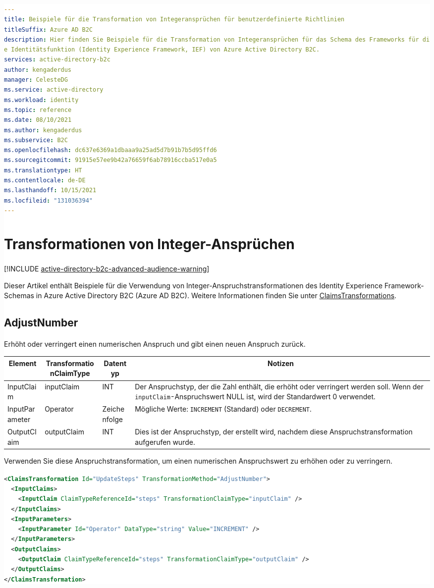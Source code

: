 ```yaml
---
title: Beispiele für die Transformation von Integeransprüchen für benutzerdefinierte Richtlinien
titleSuffix: Azure AD B2C
description: Hier finden Sie Beispiele für die Transformation von Integeransprüchen für das Schema des Frameworks für die Identitätsfunktion (Identity Experience Framework, IEF) von Azure Active Directory B2C.
services: active-directory-b2c
author: kengaderdus
manager: CelesteDG
ms.service: active-directory
ms.workload: identity
ms.topic: reference
ms.date: 08/10/2021
ms.author: kengaderdus
ms.subservice: B2C
ms.openlocfilehash: dc637e6369a1dbaaa9a25ad5d7b91b7b5d95ffd6
ms.sourcegitcommit: 91915e57ee9b42a76659f6ab78916ccba517e0a5
ms.translationtype: HT
ms.contentlocale: de-DE
ms.lasthandoff: 10/15/2021
ms.locfileid: "131036394"
---
```

# <a name="integer-claims-transformations"></a>Transformationen von Integer-Ansprüchen

[!INCLUDE [active-directory-b2c-advanced-audience-warning](../../includes/active-directory-b2c-advanced-audience-warning.md)]

Dieser Artikel enthält Beispiele für die Verwendung von Integer-Anspruchstransformationen des Identity Experience Framework-Schemas in Azure Active Directory B2C (Azure AD B2C). Weitere Informationen finden Sie unter [ClaimsTransformations](claimstransformations.md).

## <a name="adjustnumber"></a>AdjustNumber

Erhöht oder verringert einen numerischen Anspruch und gibt einen neuen Anspruch zurück.

| Element | TransformationClaimType | Datentyp | Notizen |
| ---- | ----------------------- | --------- | ----- |
| InputClaim | inputClaim | INT | Der Anspruchstyp, der die Zahl enthält, die erhöht oder verringert werden soll. Wenn der `inputClaim`-Anspruchswert NULL ist, wird der Standardwert 0 verwendet. |
| InputParameter | Operator | Zeichenfolge | Mögliche Werte: `INCREMENT` (Standard) oder `DECREMENT`.|
| OutputClaim | outputClaim | INT | Dies ist der Anspruchstyp, der erstellt wird, nachdem diese Anspruchstransformation aufgerufen wurde. |

Verwenden Sie diese Anspruchstransformation, um einen numerischen Anspruchswert zu erhöhen oder zu verringern. 

```xml
<ClaimsTransformation Id="UpdateSteps" TransformationMethod="AdjustNumber">
  <InputClaims>
    <InputClaim ClaimTypeReferenceId="steps" TransformationClaimType="inputClaim" />
  </InputClaims>
  <InputParameters>
    <InputParameter Id="Operator" DataType="string" Value="INCREMENT" />
  </InputParameters>
  <OutputClaims>
    <OutputClaim ClaimTypeReferenceId="steps" TransformationClaimType="outputClaim" />
  </OutputClaims>
</ClaimsTransformation>
```
